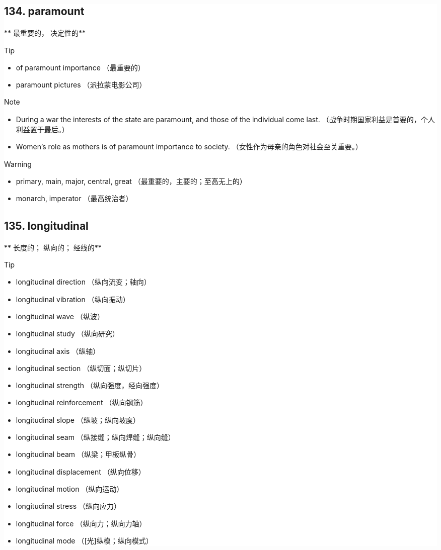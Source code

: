 ## 134. paramount

** 最重要的， 决定性的**

> [!TIP]
>
> - of paramount importance （最重要的）
>
> - paramount pictures （派拉蒙电影公司）
>

> [!NOTE]
>
> - During a war the interests of the state are paramount, and those of the individual come last. （战争时期国家利益是首要的，个人利益置于最后。）
>
> - Women’s role as mothers is of paramount importance to society. （女性作为母亲的角色对社会至关重要。）
>

> [!WARNING]
>
> - primary, main, major, central, great （最重要的，主要的；至高无上的）
>
> - monarch, imperator （最高统治者）
>

## 135. longitudinal

** 长度的； 纵向的； 经线的**

> [!TIP]
>
> - longitudinal direction （纵向流变；轴向）
>
> - longitudinal vibration （纵向振动）
>
> - longitudinal wave （纵波）
>
> - longitudinal study （纵向研究）
>
> - longitudinal axis （纵轴）
>
> - longitudinal section （纵切面；纵切片）
>
> - longitudinal strength （纵向强度，经向强度）
>
> - longitudinal reinforcement （纵向钢筋）
>
> - longitudinal slope （纵坡；纵向坡度）
>
> - longitudinal seam （纵接缝；纵向焊缝；纵向缝）
>
> - longitudinal beam （纵梁；甲板纵骨）
>
> - longitudinal displacement （纵向位移）
>
> - longitudinal motion （纵向运动）
>
> - longitudinal stress （纵向应力）
>
> - longitudinal force （纵向力；纵向力轴）
>
> - longitudinal mode （[光]纵模；纵向模式）
>